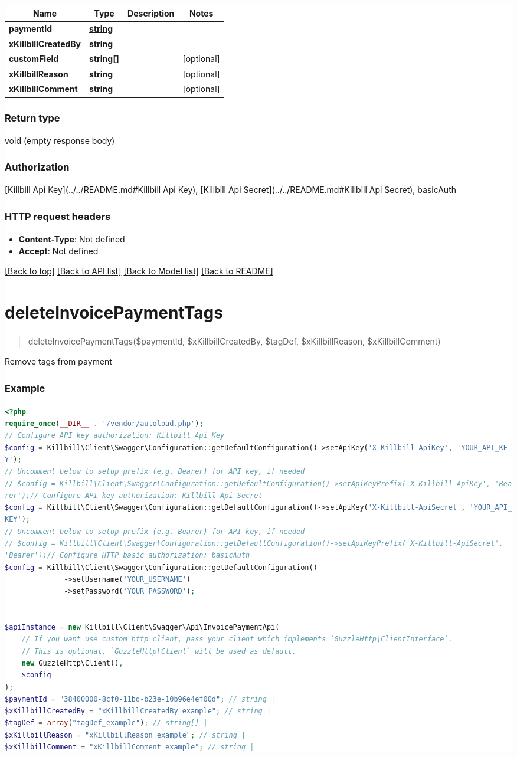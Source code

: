 Name | Type | Description  | Notes
------------- | ------------- | ------------- | -------------
 **paymentId** | [**string**](../Model/.md)|  |
 **xKillbillCreatedBy** | **string**|  |
 **customField** | [**string[]**](../Model/string.md)|  | [optional]
 **xKillbillReason** | **string**|  | [optional]
 **xKillbillComment** | **string**|  | [optional]

### Return type

void (empty response body)

### Authorization

[Killbill Api Key](../../README.md#Killbill Api Key), [Killbill Api Secret](../../README.md#Killbill Api Secret), [basicAuth](../../README.md#basicAuth)

### HTTP request headers

 - **Content-Type**: Not defined
 - **Accept**: Not defined

[[Back to top]](#) [[Back to API list]](../../README.md#documentation-for-api-endpoints) [[Back to Model list]](../../README.md#documentation-for-models) [[Back to README]](../../README.md)

# **deleteInvoicePaymentTags**
> deleteInvoicePaymentTags($paymentId, $xKillbillCreatedBy, $tagDef, $xKillbillReason, $xKillbillComment)

Remove tags from payment

### Example
```php
<?php
require_once(__DIR__ . '/vendor/autoload.php');
// Configure API key authorization: Killbill Api Key
$config = Killbill\Client\Swagger\Configuration::getDefaultConfiguration()->setApiKey('X-Killbill-ApiKey', 'YOUR_API_KEY');
// Uncomment below to setup prefix (e.g. Bearer) for API key, if needed
// $config = Killbill\Client\Swagger\Configuration::getDefaultConfiguration()->setApiKeyPrefix('X-Killbill-ApiKey', 'Bearer');// Configure API key authorization: Killbill Api Secret
$config = Killbill\Client\Swagger\Configuration::getDefaultConfiguration()->setApiKey('X-Killbill-ApiSecret', 'YOUR_API_KEY');
// Uncomment below to setup prefix (e.g. Bearer) for API key, if needed
// $config = Killbill\Client\Swagger\Configuration::getDefaultConfiguration()->setApiKeyPrefix('X-Killbill-ApiSecret', 'Bearer');// Configure HTTP basic authorization: basicAuth
$config = Killbill\Client\Swagger\Configuration::getDefaultConfiguration()
              ->setUsername('YOUR_USERNAME')
              ->setPassword('YOUR_PASSWORD');


$apiInstance = new Killbill\Client\Swagger\Api\InvoicePaymentApi(
    // If you want use custom http client, pass your client which implements `GuzzleHttp\ClientInterface`.
    // This is optional, `GuzzleHttp\Client` will be used as default.
    new GuzzleHttp\Client(),
    $config
);
$paymentId = "38400000-8cf0-11bd-b23e-10b96e4ef00d"; // string | 
$xKillbillCreatedBy = "xKillbillCreatedBy_example"; // string | 
$tagDef = array("tagDef_example"); // string[] | 
$xKillbillReason = "xKillbillReason_example"; // string | 
$xKillbillComment = "xKillbillComment_example"; // string | 

```